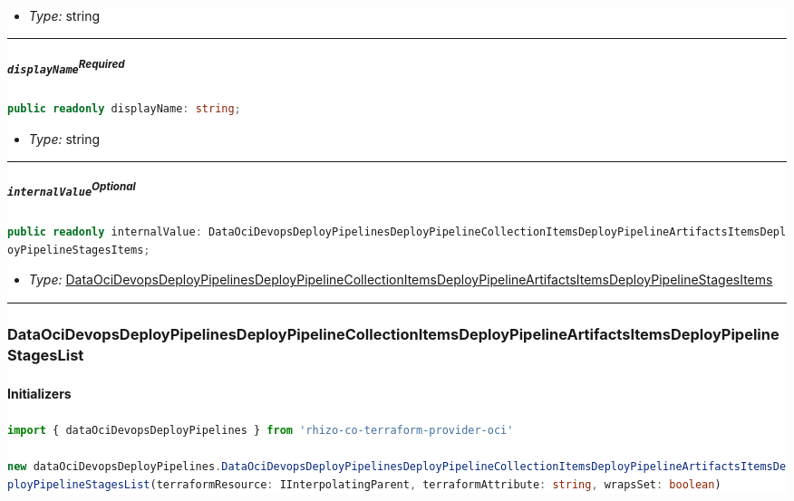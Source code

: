 - *Type:* string

---

##### `displayName`<sup>Required</sup> <a name="displayName" id="rhizo-co-terraform-provider-oci.dataOciDevopsDeployPipelines.DataOciDevopsDeployPipelinesDeployPipelineCollectionItemsDeployPipelineArtifactsItemsDeployPipelineStagesItemsOutputReference.property.displayName"></a>

```typescript
public readonly displayName: string;
```

- *Type:* string

---

##### `internalValue`<sup>Optional</sup> <a name="internalValue" id="rhizo-co-terraform-provider-oci.dataOciDevopsDeployPipelines.DataOciDevopsDeployPipelinesDeployPipelineCollectionItemsDeployPipelineArtifactsItemsDeployPipelineStagesItemsOutputReference.property.internalValue"></a>

```typescript
public readonly internalValue: DataOciDevopsDeployPipelinesDeployPipelineCollectionItemsDeployPipelineArtifactsItemsDeployPipelineStagesItems;
```

- *Type:* <a href="#rhizo-co-terraform-provider-oci.dataOciDevopsDeployPipelines.DataOciDevopsDeployPipelinesDeployPipelineCollectionItemsDeployPipelineArtifactsItemsDeployPipelineStagesItems">DataOciDevopsDeployPipelinesDeployPipelineCollectionItemsDeployPipelineArtifactsItemsDeployPipelineStagesItems</a>

---


### DataOciDevopsDeployPipelinesDeployPipelineCollectionItemsDeployPipelineArtifactsItemsDeployPipelineStagesList <a name="DataOciDevopsDeployPipelinesDeployPipelineCollectionItemsDeployPipelineArtifactsItemsDeployPipelineStagesList" id="rhizo-co-terraform-provider-oci.dataOciDevopsDeployPipelines.DataOciDevopsDeployPipelinesDeployPipelineCollectionItemsDeployPipelineArtifactsItemsDeployPipelineStagesList"></a>

#### Initializers <a name="Initializers" id="rhizo-co-terraform-provider-oci.dataOciDevopsDeployPipelines.DataOciDevopsDeployPipelinesDeployPipelineCollectionItemsDeployPipelineArtifactsItemsDeployPipelineStagesList.Initializer"></a>

```typescript
import { dataOciDevopsDeployPipelines } from 'rhizo-co-terraform-provider-oci'

new dataOciDevopsDeployPipelines.DataOciDevopsDeployPipelinesDeployPipelineCollectionItemsDeployPipelineArtifactsItemsDeployPipelineStagesList(terraformResource: IInterpolatingParent, terraformAttribute: string, wrapsSet: boolean)
```
